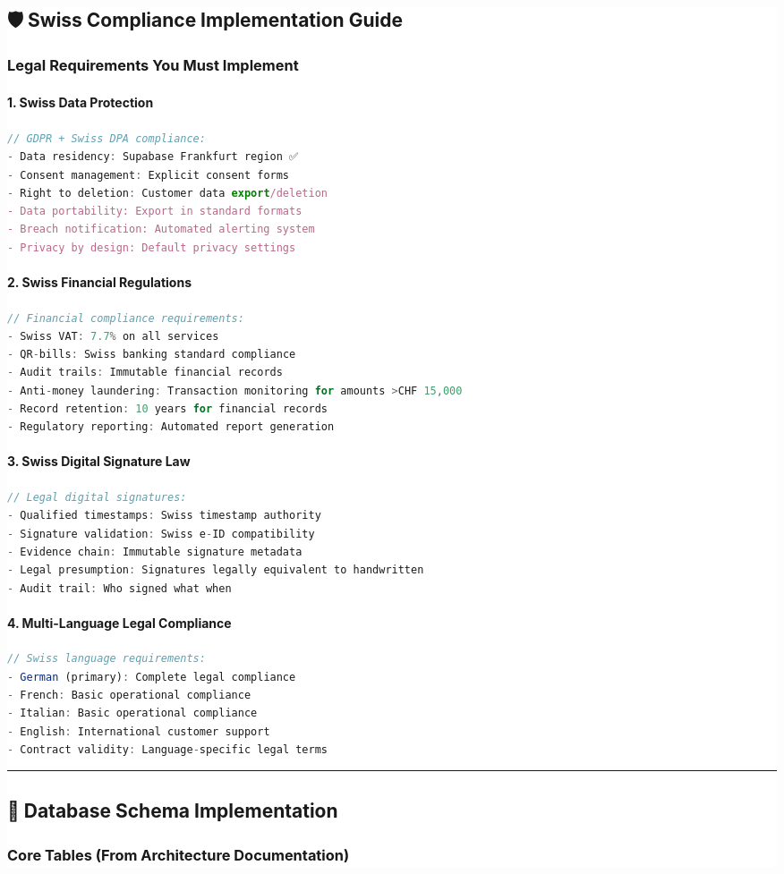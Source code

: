 
## 🛡️ Swiss Compliance Implementation Guide

### Legal Requirements You Must Implement

#### 1. Swiss Data Protection
```typescript
// GDPR + Swiss DPA compliance:
- Data residency: Supabase Frankfurt region ✅
- Consent management: Explicit consent forms
- Right to deletion: Customer data export/deletion
- Data portability: Export in standard formats
- Breach notification: Automated alerting system
- Privacy by design: Default privacy settings
```

#### 2. Swiss Financial Regulations
```typescript
// Financial compliance requirements:
- Swiss VAT: 7.7% on all services
- QR-bills: Swiss banking standard compliance
- Audit trails: Immutable financial records
- Anti-money laundering: Transaction monitoring for amounts >CHF 15,000
- Record retention: 10 years for financial records
- Regulatory reporting: Automated report generation
```

#### 3. Swiss Digital Signature Law
```typescript
// Legal digital signatures:
- Qualified timestamps: Swiss timestamp authority
- Signature validation: Swiss e-ID compatibility
- Evidence chain: Immutable signature metadata
- Legal presumption: Signatures legally equivalent to handwritten
- Audit trail: Who signed what when
```

#### 4. Multi-Language Legal Compliance
```typescript
// Swiss language requirements:
- German (primary): Complete legal compliance
- French: Basic operational compliance
- Italian: Basic operational compliance
- English: International customer support
- Contract validity: Language-specific legal terms
```

---

## 📐 Database Schema Implementation

### Core Tables (From Architecture Documentation)
